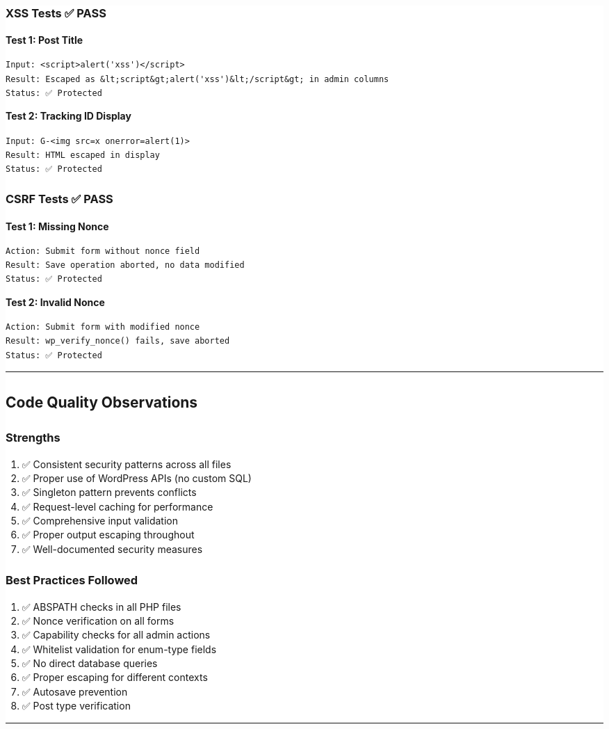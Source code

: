 ### XSS Tests ✅ PASS

**Test 1: Post Title**
```
Input: <script>alert('xss')</script>
Result: Escaped as &lt;script&gt;alert('xss')&lt;/script&gt; in admin columns
Status: ✅ Protected
```

**Test 2: Tracking ID Display**
```
Input: G-<img src=x onerror=alert(1)>
Result: HTML escaped in display
Status: ✅ Protected
```

### CSRF Tests ✅ PASS

**Test 1: Missing Nonce**
```
Action: Submit form without nonce field
Result: Save operation aborted, no data modified
Status: ✅ Protected
```

**Test 2: Invalid Nonce**
```
Action: Submit form with modified nonce
Result: wp_verify_nonce() fails, save aborted
Status: ✅ Protected
```

---

## Code Quality Observations

### Strengths
1. ✅ Consistent security patterns across all files
2. ✅ Proper use of WordPress APIs (no custom SQL)
3. ✅ Singleton pattern prevents conflicts
4. ✅ Request-level caching for performance
5. ✅ Comprehensive input validation
6. ✅ Proper output escaping throughout
7. ✅ Well-documented security measures

### Best Practices Followed
1. ✅ ABSPATH checks in all PHP files
2. ✅ Nonce verification on all forms
3. ✅ Capability checks for all admin actions
4. ✅ Whitelist validation for enum-type fields
5. ✅ No direct database queries
6. ✅ Proper escaping for different contexts
7. ✅ Autosave prevention
8. ✅ Post type verification

---